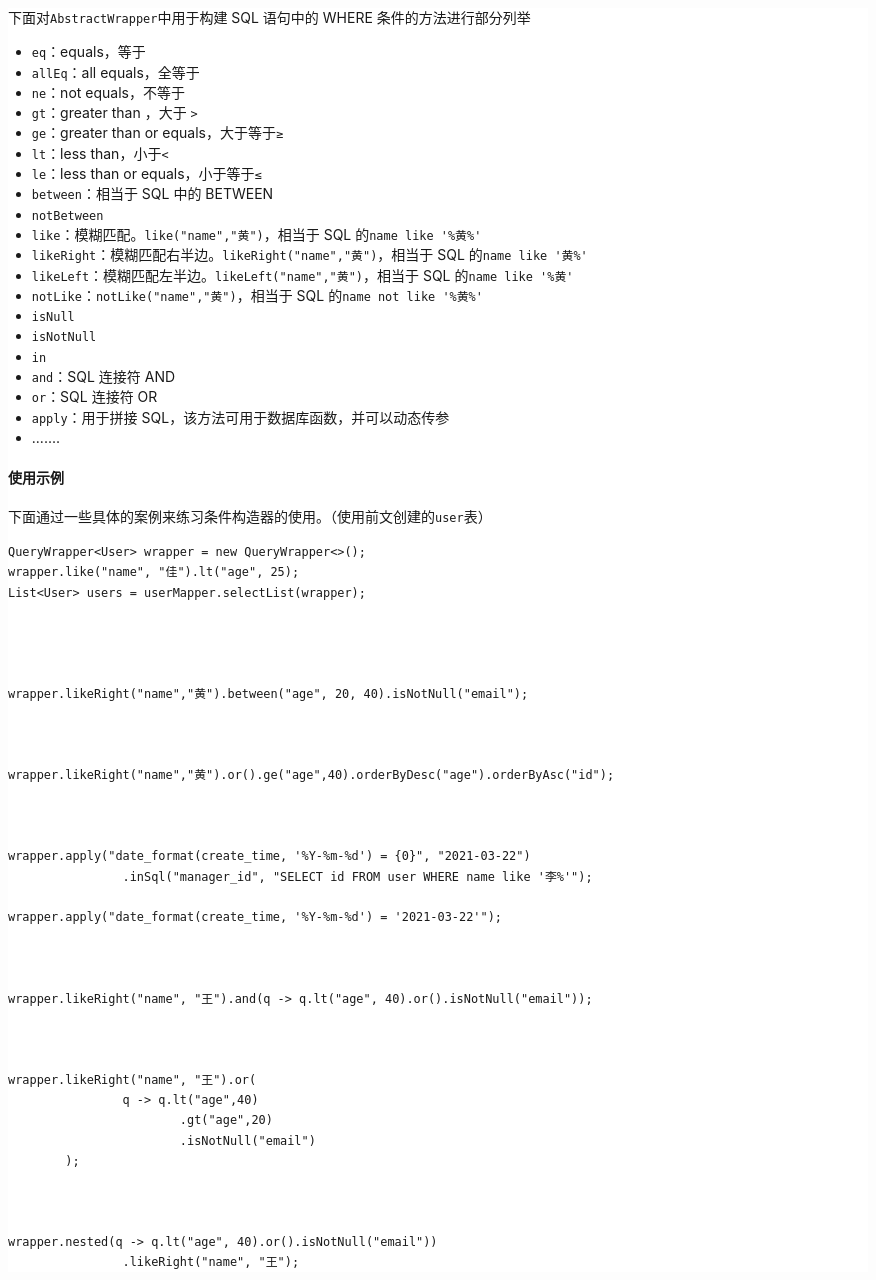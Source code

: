 下面对`AbstractWrapper`中用于构建 SQL 语句中的 WHERE 条件的方法进行部分列举

- `eq`：equals，等于
- `allEq`：all equals，全等于
- `ne`：not equals，不等于
- `gt`：greater than ，大于 `>`
- `ge`：greater than or equals，大于等于`≥`
- `lt`：less than，小于`<`
- `le`：less than or equals，小于等于`≤`
- `between`：相当于 SQL 中的 BETWEEN
- `notBetween`
- `like`：模糊匹配。`like("name","黄")`，相当于 SQL 的`name like '%黄%'`
- `likeRight`：模糊匹配右半边。`likeRight("name","黄")`，相当于 SQL 的`name like '黄%'`
- `likeLeft`：模糊匹配左半边。`likeLeft("name","黄")`，相当于 SQL 的`name like '%黄'`
- `notLike`：`notLike("name","黄")`，相当于 SQL 的`name not like '%黄%'`
- `isNull`
- `isNotNull`
- `in`
- `and`：SQL 连接符 AND
- `or`：SQL 连接符 OR
- `apply`：用于拼接 SQL，该方法可用于数据库函数，并可以动态传参
- .......

#### 使用示例

下面通过一些具体的案例来练习条件构造器的使用。（使用前文创建的`user`表）

```
QueryWrapper<User> wrapper = new QueryWrapper<>();
wrapper.like("name", "佳").lt("age", 25);
List<User> users = userMapper.selectList(wrapper);




wrapper.likeRight("name","黄").between("age", 20, 40).isNotNull("email");



wrapper.likeRight("name","黄").or().ge("age",40).orderByDesc("age").orderByAsc("id");



wrapper.apply("date_format(create_time, '%Y-%m-%d') = {0}", "2021-03-22")  
				.inSql("manager_id", "SELECT id FROM user WHERE name like '李%'");

wrapper.apply("date_format(create_time, '%Y-%m-%d') = '2021-03-22'");



wrapper.likeRight("name", "王").and(q -> q.lt("age", 40).or().isNotNull("email"));



wrapper.likeRight("name", "王").or(
				q -> q.lt("age",40)
						.gt("age",20)
						.isNotNull("email")
		);



wrapper.nested(q -> q.lt("age", 40).or().isNotNull("email"))
				.likeRight("name", "王");

```